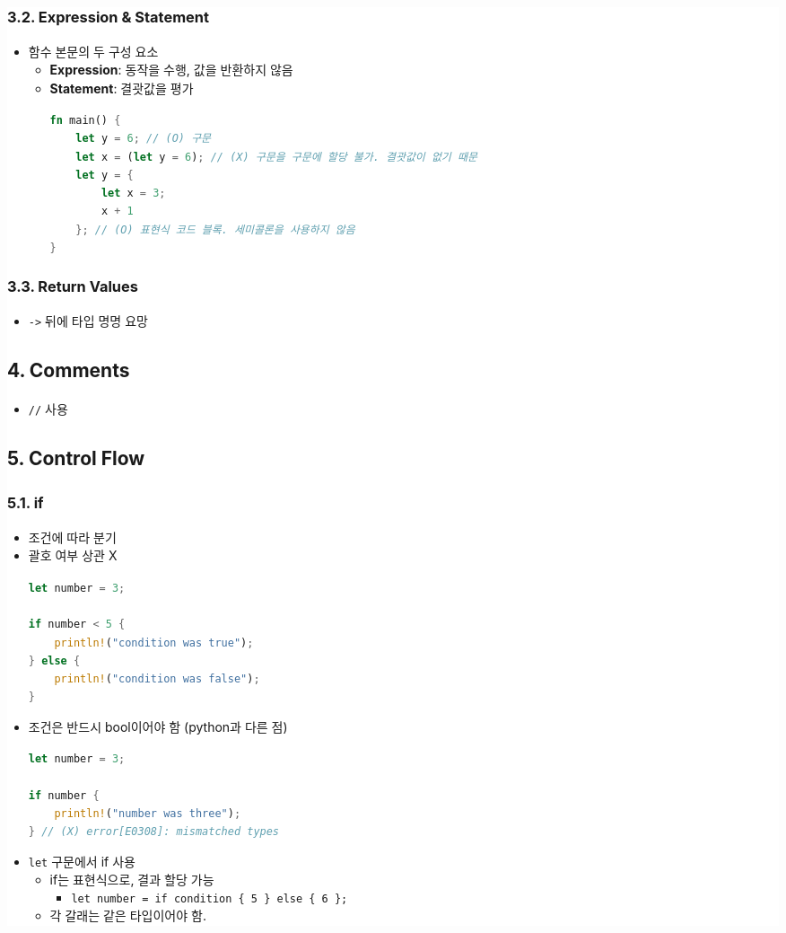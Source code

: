 <a name="32-expression-statement"></a>
### 3.2. Expression & Statement
- 함수 본문의 두 구성 요소
  - **Expression**: 동작을 수행, 값을 반환하지 않음
  - **Statement**: 결괏값을 평가
    ```rust
    fn main() {
        let y = 6; // (O) 구문
        let x = (let y = 6); // (X) 구문을 구문에 할당 불가. 결괏값이 없기 때문
        let y = {
            let x = 3;
            x + 1
        }; // (O) 표현식 코드 블록. 세미콜론을 사용하지 않음
    }
    ```

<a name="33-return-values"></a>
### 3.3. Return Values
- `->` 뒤에 타입 명명 요망

<a name="4-comments"></a>
## 4. Comments
- `//` 사용

<a name="5-control-flow"></a>
## 5. Control Flow

<a name="51-if"></a>
### 5.1. if
- 조건에 따라 분기
- 괄호 여부 상관 X
  ```rust
  let number = 3;

  if number < 5 {
      println!("condition was true");
  } else {
      println!("condition was false");
  }
  ```
- 조건은 반드시 bool이어야 함 (python과 다른 점)
  ```rust
  let number = 3;

  if number {
      println!("number was three");
  } // (X) error[E0308]: mismatched types
  ```
- `let` 구문에서 if 사용
  - if는 표현식으로, 결과 할당 가능
    - `let number = if condition { 5 } else { 6 };`
  - 각 갈래는 같은 타입이어야 함.
